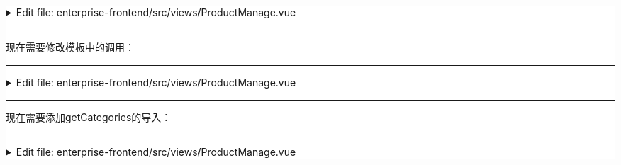 <details><summary>Edit file: enterprise-frontend/src/views/ProductManage.vue</summary></details>

---

现在需要修改模板中的调用：


---

<details><summary>Edit file: enterprise-frontend/src/views/ProductManage.vue</summary></details>

---

现在需要添加getCategories的导入：


---

<details><summary>Edit file: enterprise-frontend/src/views/ProductManage.vue</summary>

undefined

**Chunk 1**
Lines added: 1, lines removed: 1
